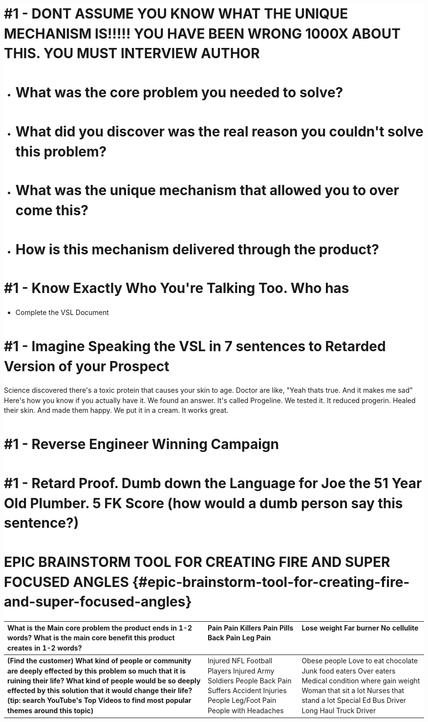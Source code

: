 # #1 - DONT ASSUME YOU KNOW WHAT THE UNIQUE MECHANISM IS!!!!! YOU HAVE BEEN WRONG 1000X ABOUT THIS. YOU MUST INTERVIEW AUTHOR

- # What was the core problem you needed to solve?

- # What did you discover was the real reason you couldn't solve this problem?

- # What was the unique mechanism that allowed you to over come this?

- # How is this mechanism delivered through the product?

# #1 - Know Exactly Who You're Talking Too. Who has

- Complete the VSL Document

# #1 - Imagine Speaking the VSL in 7 sentences to Retarded Version of your Prospect

Science discovered there's a toxic protein that causes your skin to age. Doctor are like, "Yeah thats true. And it makes me sad" Here's how you know if you actually have it. We found an answer. It's called Progeline. We tested it. It reduced progerin. Healed their skin. And made them happy. We put it in a cream. It works great.

# #1 - Reverse Engineer Winning Campaign

# #1 - Retard Proof. Dumb down the Language for Joe the 51 Year Old Plumber. 5 FK Score (how would a dumb person say this sentence?)

#

# **EPIC BRAINSTORM TOOL FOR CREATING FIRE AND SUPER FOCUSED ANGLES** {#epic-brainstorm-tool-for-creating-fire-and-super-focused-angles}

What is the Main core problem the product ends in 1-2 words? What is the main core benefit this product creates in 1-2 words?                                                                                                                                                                                              | Pain Pain Killers Pain Pills Back Pain Leg Pain                                                                                          | Lose weight Far burner No cellulite
:------------------------------------------------------------------------------------------------------------------------------------------------------------------------------------------------------------------------------------------------------------------------------------------------------------------------- | :--------------------------------------------------------------------------------------------------------------------------------------- | :--------------------------------------------------------------------------------------------------------------------------------------------------------------------------------------------
**(Find the customer) What kind of people or community are deeply effected by this problem so much that it is ruining their life?** **What kind of people would be so deeply effected by this solution that it would change their life? (tip: search YouTube's Top Videos to find most popular themes around this topic)** | Injured NFL Football Players Injured Army Soldiers People Back Pain Suffers Accident Injuries People Leg/Foot Pain People with Headaches | Obese people Love to eat chocolate Junk food eaters Over eaters Medical condition where gain weight Woman that sit a lot Nurses that stand a lot Special Ed Bus Driver Long Haul Truck Driver
